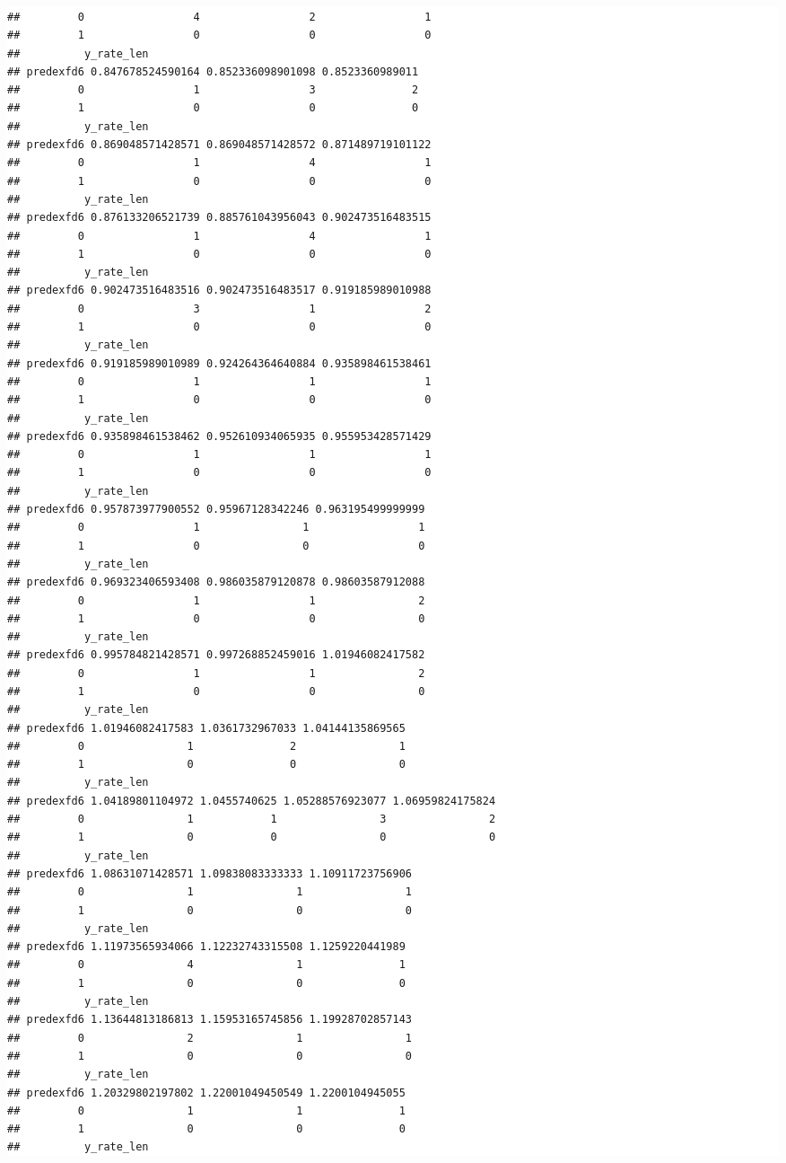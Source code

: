```
##         0                 4                 2                 1
##         1                 0                 0                 0
##          y_rate_len
## predexfd6 0.847678524590164 0.852336098901098 0.8523360989011
##         0                 1                 3               2
##         1                 0                 0               0
##          y_rate_len
## predexfd6 0.869048571428571 0.869048571428572 0.871489719101122
##         0                 1                 4                 1
##         1                 0                 0                 0
##          y_rate_len
## predexfd6 0.876133206521739 0.885761043956043 0.902473516483515
##         0                 1                 4                 1
##         1                 0                 0                 0
##          y_rate_len
## predexfd6 0.902473516483516 0.902473516483517 0.919185989010988
##         0                 3                 1                 2
##         1                 0                 0                 0
##          y_rate_len
## predexfd6 0.919185989010989 0.924264364640884 0.935898461538461
##         0                 1                 1                 1
##         1                 0                 0                 0
##          y_rate_len
## predexfd6 0.935898461538462 0.952610934065935 0.955953428571429
##         0                 1                 1                 1
##         1                 0                 0                 0
##          y_rate_len
## predexfd6 0.957873977900552 0.95967128342246 0.963195499999999
##         0                 1                1                 1
##         1                 0                0                 0
##          y_rate_len
## predexfd6 0.969323406593408 0.986035879120878 0.98603587912088
##         0                 1                 1                2
##         1                 0                 0                0
##          y_rate_len
## predexfd6 0.995784821428571 0.997268852459016 1.01946082417582
##         0                 1                 1                2
##         1                 0                 0                0
##          y_rate_len
## predexfd6 1.01946082417583 1.0361732967033 1.04144135869565
##         0                1               2                1
##         1                0               0                0
##          y_rate_len
## predexfd6 1.04189801104972 1.0455740625 1.05288576923077 1.06959824175824
##         0                1            1                3                2
##         1                0            0                0                0
##          y_rate_len
## predexfd6 1.08631071428571 1.09838083333333 1.10911723756906
##         0                1                1                1
##         1                0                0                0
##          y_rate_len
## predexfd6 1.11973565934066 1.12232743315508 1.1259220441989
##         0                4                1               1
##         1                0                0               0
##          y_rate_len
## predexfd6 1.13644813186813 1.15953165745856 1.19928702857143
##         0                2                1                1
##         1                0                0                0
##          y_rate_len
## predexfd6 1.20329802197802 1.22001049450549 1.2200104945055
##         0                1                1               1
##         1                0                0               0
##          y_rate_len
```